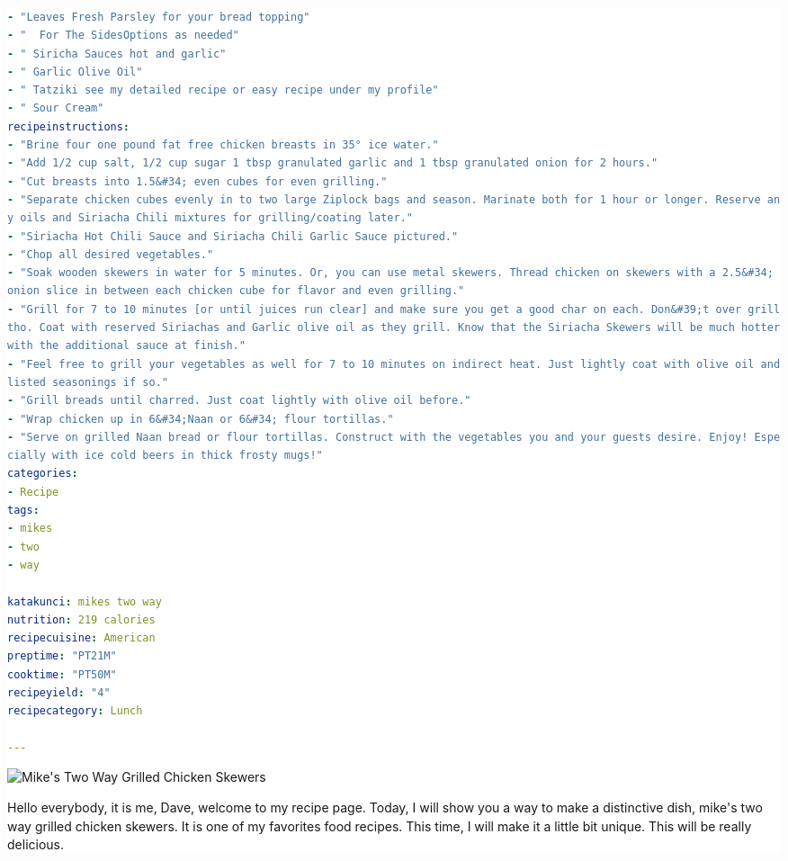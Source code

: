 ```yaml
- "Leaves Fresh Parsley for your bread topping"
- "  For The SidesOptions as needed"
- " Siricha Sauces hot and garlic"
- " Garlic Olive Oil"
- " Tatziki see my detailed recipe or easy recipe under my profile"
- " Sour Cream"
recipeinstructions:
- "Brine four one pound fat free chicken breasts in 35° ice water."
- "Add 1/2 cup salt, 1/2 cup sugar 1 tbsp granulated garlic and 1 tbsp granulated onion for 2 hours."
- "Cut breasts into 1.5&#34; even cubes for even grilling."
- "Separate chicken cubes evenly in to two large Ziplock bags and season. Marinate both for 1 hour or longer. Reserve any oils and Siriacha Chili mixtures for grilling/coating later."
- "Siriacha Hot Chili Sauce and Siriacha Chili Garlic Sauce pictured."
- "Chop all desired vegetables."
- "Soak wooden skewers in water for 5 minutes. Or, you can use metal skewers. Thread chicken on skewers with a 2.5&#34; onion slice in between each chicken cube for flavor and even grilling."
- "Grill for 7 to 10 minutes [or until juices run clear] and make sure you get a good char on each. Don&#39;t over grill tho. Coat with reserved Siriachas and Garlic olive oil as they grill. Know that the Siriacha Skewers will be much hotter with the additional sauce at finish."
- "Feel free to grill your vegetables as well for 7 to 10 minutes on indirect heat. Just lightly coat with olive oil and listed seasonings if so."
- "Grill breads until charred. Just coat lightly with olive oil before."
- "Wrap chicken up in 6&#34;Naan or 6&#34; flour tortillas."
- "Serve on grilled Naan bread or flour tortillas. Construct with the vegetables you and your guests desire. Enjoy! Especially with ice cold beers in thick frosty mugs!"
categories:
- Recipe
tags:
- mikes
- two
- way

katakunci: mikes two way 
nutrition: 219 calories
recipecuisine: American
preptime: "PT21M"
cooktime: "PT50M"
recipeyield: "4"
recipecategory: Lunch

---
```



![Mike&#39;s Two Way Grilled Chicken Skewers](https://img-global.cpcdn.com/recipes/d89065c9cdb4f894/751x532cq70/mikes-two-way-grilled-chicken-skewers-recipe-main-photo.jpg)

Hello everybody, it is me, Dave, welcome to my recipe page. Today, I will show you a way to make a distinctive dish, mike&#39;s two way grilled chicken skewers. It is one of my favorites food recipes. This time, I will make it a little bit unique. This will be really delicious.
